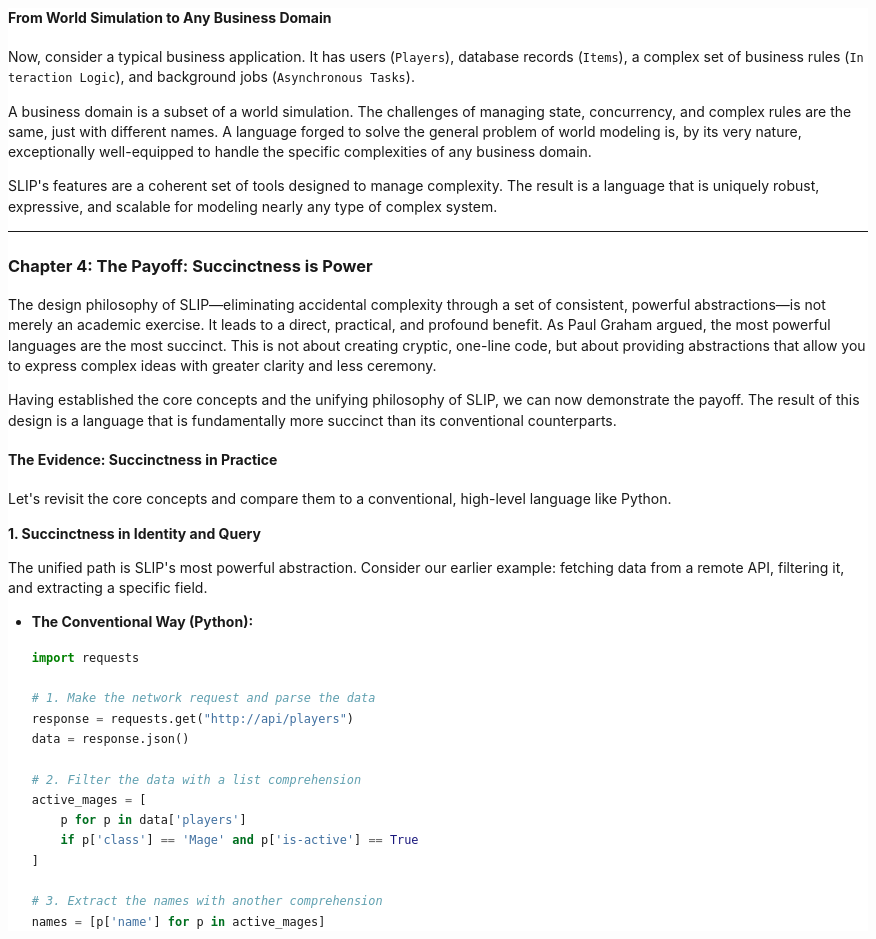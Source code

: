 #### **From World Simulation to Any Business Domain**

Now, consider a typical business application. It has users (`Players`), database records (`Items`), a complex set of business rules (`Interaction Logic`), and background jobs (`Asynchronous Tasks`).

A business domain is a subset of a world simulation. The challenges of managing state, concurrency, and complex rules are the same, just with different names. A language forged to solve the general problem of world modeling is, by its very nature, exceptionally well-equipped to handle the specific complexities of any business domain.

SLIP's features are a coherent set of tools designed to manage complexity. The result is a language that is uniquely robust, expressive, and scalable for modeling nearly any type of complex system.

---

### **Chapter 4: The Payoff: Succinctness is Power**

The design philosophy of SLIP—eliminating accidental complexity through a set of consistent, powerful abstractions—is not merely an academic exercise. It leads to a direct, practical, and profound benefit. As Paul Graham argued, the most powerful languages are the most succinct. This is not about creating cryptic, one-line code, but about providing abstractions that allow you to express complex ideas with greater clarity and less ceremony.

Having established the core concepts and the unifying philosophy of SLIP, we can now demonstrate the payoff. The result of this design is a language that is fundamentally more succinct than its conventional counterparts.

#### **The Evidence: Succinctness in Practice**

Let's revisit the core concepts and compare them to a conventional, high-level language like Python.

**1. Succinctness in Identity and Query**

The unified path is SLIP's most powerful abstraction. Consider our earlier example: fetching data from a remote API, filtering it, and extracting a specific field.

- **The Conventional Way (Python):**

  ```python
  import requests

  # 1. Make the network request and parse the data
  response = requests.get("http://api/players")
  data = response.json()

  # 2. Filter the data with a list comprehension
  active_mages = [
      p for p in data['players']
      if p['class'] == 'Mage' and p['is-active'] == True
  ]

  # 3. Extract the names with another comprehension
  names = [p['name'] for p in active_mages]
  ```
